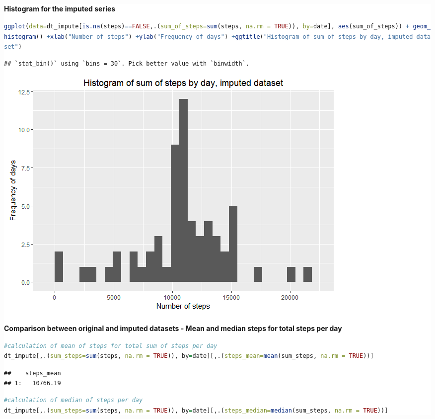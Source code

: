 __Histogram for the imputed series__


```r
ggplot(data=dt_impute[is.na(steps)==FALSE,.(sum_of_steps=sum(steps, na.rm = TRUE)), by=date], aes(sum_of_steps)) + geom_histogram() +xlab("Number of steps") +ylab("Frequency of days") +ggtitle("Histogram of sum of steps by day, imputed dataset")
```

```
## `stat_bin()` using `bins = 30`. Pick better value with `binwidth`.
```

![](PA1_template_files/figure-html/new_hist-1.png) 

__Comparison between original and imputed datasets - Mean and median steps for total steps per day__


```r
#calculation of mean of steps for total sum of steps per day
dt_impute[,.(sum_steps=sum(steps, na.rm = TRUE)), by=date][,.(steps_mean=mean(sum_steps, na.rm = TRUE))]
```

```
##    steps_mean
## 1:   10766.19
```

```r
#calculation of median of steps per day
dt_impute[,.(sum_steps=sum(steps, na.rm = TRUE)), by=date][,.(steps_median=median(sum_steps, na.rm = TRUE))]
```
